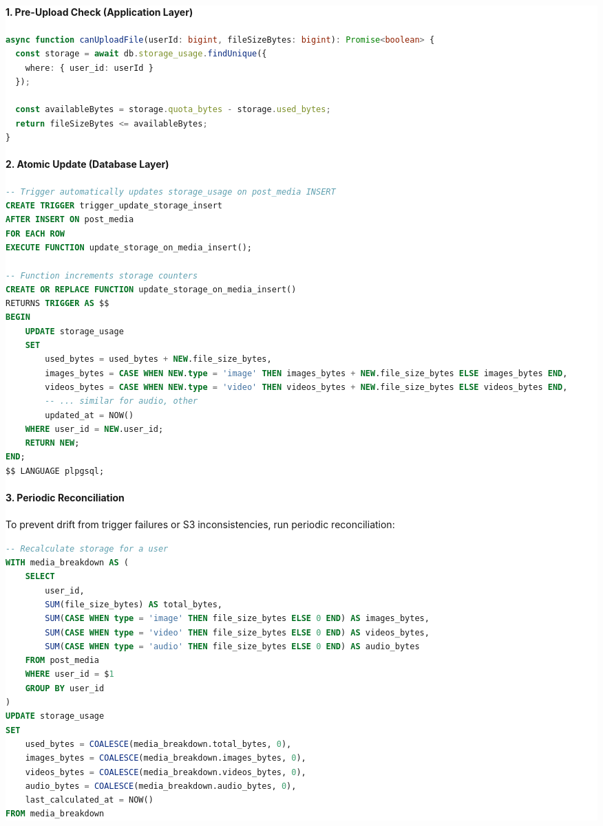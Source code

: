 #### 1. Pre-Upload Check (Application Layer)

```typescript
async function canUploadFile(userId: bigint, fileSizeBytes: bigint): Promise<boolean> {
  const storage = await db.storage_usage.findUnique({
    where: { user_id: userId }
  });

  const availableBytes = storage.quota_bytes - storage.used_bytes;
  return fileSizeBytes <= availableBytes;
}
```

#### 2. Atomic Update (Database Layer)

```sql
-- Trigger automatically updates storage_usage on post_media INSERT
CREATE TRIGGER trigger_update_storage_insert
AFTER INSERT ON post_media
FOR EACH ROW
EXECUTE FUNCTION update_storage_on_media_insert();

-- Function increments storage counters
CREATE OR REPLACE FUNCTION update_storage_on_media_insert()
RETURNS TRIGGER AS $$
BEGIN
    UPDATE storage_usage
    SET
        used_bytes = used_bytes + NEW.file_size_bytes,
        images_bytes = CASE WHEN NEW.type = 'image' THEN images_bytes + NEW.file_size_bytes ELSE images_bytes END,
        videos_bytes = CASE WHEN NEW.type = 'video' THEN videos_bytes + NEW.file_size_bytes ELSE videos_bytes END,
        -- ... similar for audio, other
        updated_at = NOW()
    WHERE user_id = NEW.user_id;
    RETURN NEW;
END;
$$ LANGUAGE plpgsql;
```

#### 3. Periodic Reconciliation

To prevent drift from trigger failures or S3 inconsistencies, run periodic reconciliation:

```sql
-- Recalculate storage for a user
WITH media_breakdown AS (
    SELECT
        user_id,
        SUM(file_size_bytes) AS total_bytes,
        SUM(CASE WHEN type = 'image' THEN file_size_bytes ELSE 0 END) AS images_bytes,
        SUM(CASE WHEN type = 'video' THEN file_size_bytes ELSE 0 END) AS videos_bytes,
        SUM(CASE WHEN type = 'audio' THEN file_size_bytes ELSE 0 END) AS audio_bytes
    FROM post_media
    WHERE user_id = $1
    GROUP BY user_id
)
UPDATE storage_usage
SET
    used_bytes = COALESCE(media_breakdown.total_bytes, 0),
    images_bytes = COALESCE(media_breakdown.images_bytes, 0),
    videos_bytes = COALESCE(media_breakdown.videos_bytes, 0),
    audio_bytes = COALESCE(media_breakdown.audio_bytes, 0),
    last_calculated_at = NOW()
FROM media_breakdown
```